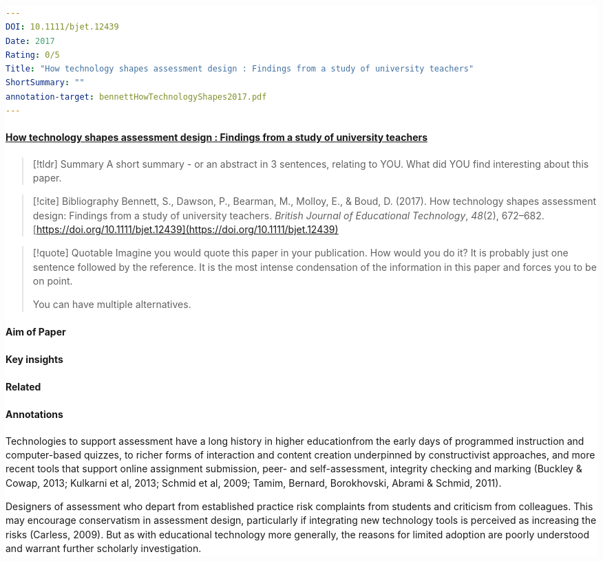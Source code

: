 ```yaml
---
DOI: 10.1111/bjet.12439
Date: 2017
Rating: 0/5
Title: "How technology shapes assessment design : Findings from a study of university teachers"
ShortSummary: ""
annotation-target: bennettHowTechnologyShapes2017.pdf
---
```



#### [How technology shapes assessment design : Findings from a study of university teachers](bennettHowTechnologyShapes2017.pdf)




> [!tldr] Summary
> A short summary - or an abstract in 3 sentences, relating to YOU. What did YOU find interesting about this paper. 

> [!cite] Bibliography
>Bennett, S., Dawson, P., Bearman, M., Molloy, E., & Boud, D. (2017). How technology shapes assessment design: Findings from a study of university teachers. _British Journal of Educational Technology_, _48_(2), 672–682. [https://doi.org/10.1111/bjet.12439](https://doi.org/10.1111/bjet.12439)

> [!quote] Quotable
> Imagine you would quote this paper in your publication. How would you do it? It is probably just one sentence followed by the reference. It is the most intense condensation of the information in this paper and forces you to be on point. 
> 
> You can have multiple alternatives. 


#### Aim of Paper


#### Key insights 


#### Related

#### Annotations


Technologies to support assessment have a long history in higher educationfrom the early days of programmed instruction and computer-based quizzes, to richer forms of interaction and content creation underpinned by constructivist approaches, and more recent tools that support online assignment submission, peer- and self-assessment, integrity checking and marking (Buckley & Cowap, 2013; Kulkarni et al, 2013; Schmid et al, 2009; Tamim, Bernard, Borokhovski, Abrami & Schmid, 2011). 

 

Designers of assessment who depart from established practice risk complaints from students and criticism from colleagues. This may encourage conservatism in assessment design, particularly if integrating new technology tools is perceived as increasing the risks (Carless, 2009). But as with educational technology more generally, the reasons for limited adoption are poorly understood and warrant further scholarly investigation. 
